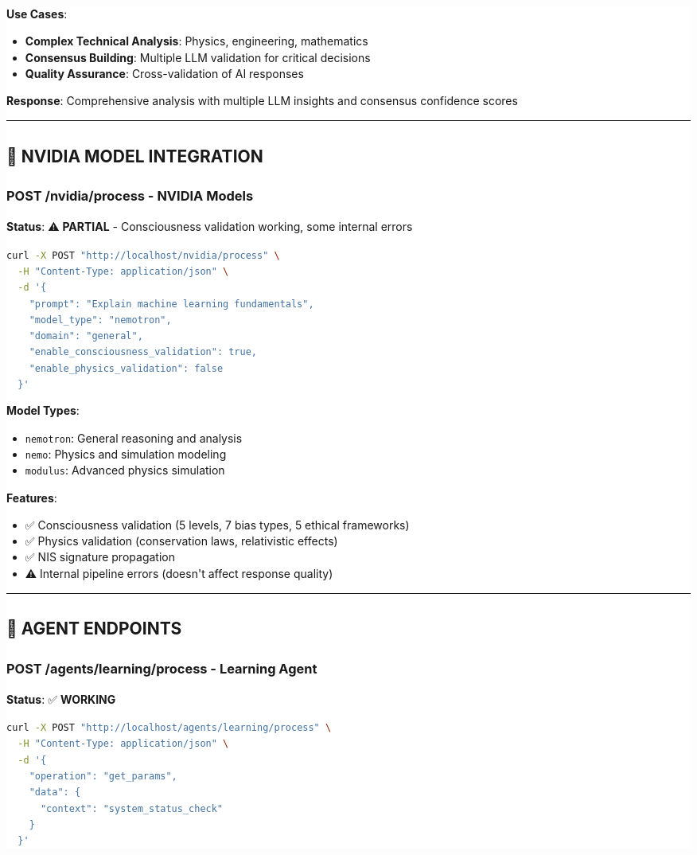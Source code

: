 **Use Cases**:
- **Complex Technical Analysis**: Physics, engineering, mathematics
- **Consensus Building**: Multiple LLM validation for critical decisions
- **Quality Assurance**: Cross-validation of AI responses

**Response**: Comprehensive analysis with multiple LLM insights and consensus confidence scores

---

## 🚀 **NVIDIA MODEL INTEGRATION**

### **POST /nvidia/process** - NVIDIA Models
**Status**: ⚠️ **PARTIAL** - Consciousness validation working, some internal errors

```bash
curl -X POST "http://localhost/nvidia/process" \
  -H "Content-Type: application/json" \
  -d '{
    "prompt": "Explain machine learning fundamentals",
    "model_type": "nemotron",
    "domain": "general",
    "enable_consciousness_validation": true,
    "enable_physics_validation": false
  }'
```

**Model Types**:
- `nemotron`: General reasoning and analysis
- `nemo`: Physics and simulation modeling  
- `modulus`: Advanced physics simulation

**Features**:
- ✅ Consciousness validation (5 levels, 7 bias types, 5 ethical frameworks)
- ✅ Physics validation (conservation laws, relativistic effects)
- ✅ NIS signature propagation
- ⚠️ Internal pipeline errors (doesn't affect response quality)

---

## 🎯 **AGENT ENDPOINTS**

### **POST /agents/learning/process** - Learning Agent
**Status**: ✅ **WORKING**

```bash
curl -X POST "http://localhost/agents/learning/process" \
  -H "Content-Type: application/json" \
  -d '{
    "operation": "get_params",
    "data": {
      "context": "system_status_check"
    }
  }'
```
